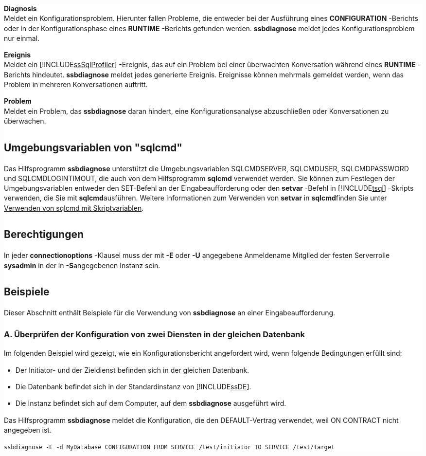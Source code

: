  **Diagnosis**  
 Meldet ein Konfigurationsproblem. Hierunter fallen Probleme, die entweder bei der Ausführung eines **CONFIGURATION** -Berichts oder in der Konfigurationsphase eines **RUNTIME** -Berichts gefunden werden. **ssbdiagnose** meldet jedes Konfigurationsproblem nur einmal.  
  
 **Ereignis**  
 Meldet ein [!INCLUDE[ssSqlProfiler](../../includes/sssqlprofiler-md.md)] -Ereignis, das auf ein Problem bei einer überwachten Konversation während eines **RUNTIME** -Berichts hindeutet. **ssbdiagnose** meldet jedes generierte Ereignis. Ereignisse können mehrmals gemeldet werden, wenn das Problem in mehreren Konversationen auftritt.  
  
 **Problem**  
 Meldet ein Problem, das **ssbdiagnose** daran hindert, eine Konfigurationsanalyse abzuschließen oder Konversationen zu überwachen.  
  
## <a name="sqlcmd-environment-variables"></a>Umgebungsvariablen von "sqlcmd"  
 Das Hilfsprogramm **ssbdiagnose** unterstützt die Umgebungsvariablen SQLCMDSERVER, SQLCMDUSER, SQLCMDPASSWORD und SQLCMDLOGINTIMOUT, die auch von dem Hilfsprogramm **sqlcmd** verwendet werden. Sie können zum Festlegen der Umgebungsvariablen entweder den SET-Befehl an der Eingabeaufforderung oder den **setvar** -Befehl in [!INCLUDE[tsql](../../includes/tsql-md.md)] -Skripts verwenden, die Sie mit **sqlcmd**ausführen. Weitere Informationen zum Verwenden von **setvar** in **sqlcmd**finden Sie unter [Verwenden von sqlcmd mit Skriptvariablen](../../relational-databases/scripting/sqlcmd-use-with-scripting-variables.md).  
  
## <a name="permissions"></a>Berechtigungen  
 In jeder **connectionoptions** -Klausel muss der mit **-E** oder **-U** angegebene Anmeldename Mitglied der festen Serverrolle **sysadmin** in der in **-S**angegebenen Instanz sein.  
  
## <a name="examples"></a>Beispiele  
 Dieser Abschnitt enthält Beispiele für die Verwendung von **ssbdiagnose** an einer Eingabeaufforderung.  
  
### <a name="a-checking-the-configuration-of-two-services-in-the-same-database"></a>A. Überprüfen der Konfiguration von zwei Diensten in der gleichen Datenbank  
 Im folgenden Beispiel wird gezeigt, wie ein Konfigurationsbericht angefordert wird, wenn folgende Bedingungen erfüllt sind:  
  
-   Der Initiator- und der Zieldienst befinden sich in der gleichen Datenbank.  
  
-   Die Datenbank befindet sich in der Standardinstanz von [!INCLUDE[ssDE](../../includes/ssde-md.md)].  
  
-   Die Instanz befindet sich auf dem Computer, auf dem **ssbdiagnose** ausgeführt wird.  
  
 Das Hilfsprogramm **ssbdiagnose** meldet die Konfiguration, die den DEFAULT-Vertrag verwendet, weil ON CONTRACT nicht angegeben ist.  
  
```  
ssbdiagnose -E -d MyDatabase CONFIGURATION FROM SERVICE /test/initiator TO SERVICE /test/target  
```  
  